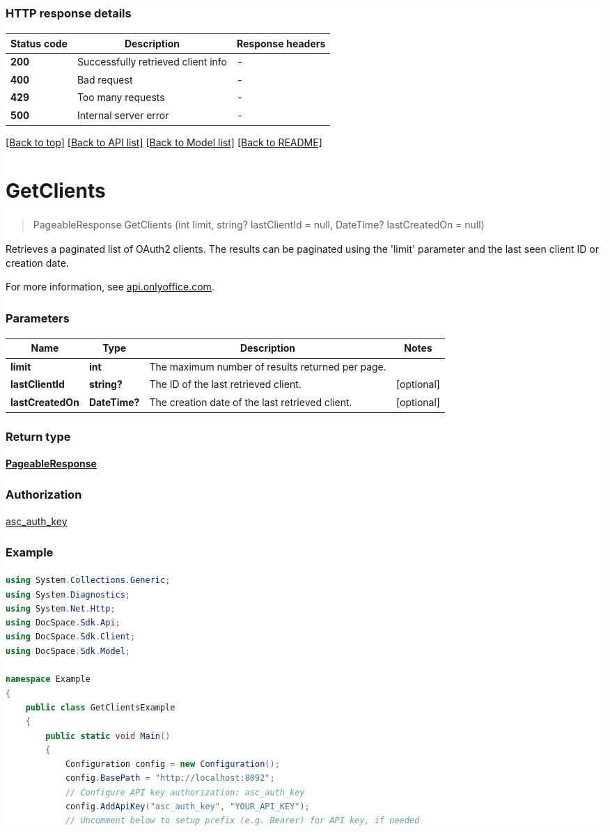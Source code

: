 
### HTTP response details
| Status code | Description | Response headers |
|-------------|-------------|------------------|
| **200** | Successfully retrieved client info |  -  |
| **400** | Bad request |  -  |
| **429** | Too many requests |  -  |
| **500** | Internal server error |  -  |

[[Back to top]](#) [[Back to API list]](../README.md#documentation-for-api-endpoints) [[Back to Model list]](../README.md#documentation-for-models) [[Back to README]](../README.md)

<a id="getclients"></a>
# **GetClients**
> PageableResponse GetClients (int limit, string? lastClientId = null, DateTime? lastCreatedOn = null)

Retrieves a paginated list of OAuth2 clients. The results can be paginated using the 'limit' parameter and the last seen client ID or creation date.

For more information, see [api.onlyoffice.com](https://api.onlyoffice.com/docspace/api-backend/usage-api/get-clients/).

### Parameters

| Name | Type | Description | Notes |
|------|------|-------------|-------|
| **limit** | **int** | The maximum number of results returned per page. |  |
| **lastClientId** | **string?** | The ID of the last retrieved client. | [optional]  |
| **lastCreatedOn** | **DateTime?** | The creation date of the last retrieved client. | [optional]  |

### Return type

[**PageableResponse**](PageableResponse.md)

### Authorization

[asc_auth_key](../README.md#asc_auth_key)

### Example
```csharp
using System.Collections.Generic;
using System.Diagnostics;
using System.Net.Http;
using DocSpace.Sdk.Api;
using DocSpace.Sdk.Client;
using DocSpace.Sdk.Model;

namespace Example
{
    public class GetClientsExample
    {
        public static void Main()
        {
            Configuration config = new Configuration();
            config.BasePath = "http://localhost:8092";
            // Configure API key authorization: asc_auth_key
            config.AddApiKey("asc_auth_key", "YOUR_API_KEY");
            // Uncomment below to setup prefix (e.g. Bearer) for API key, if needed
```